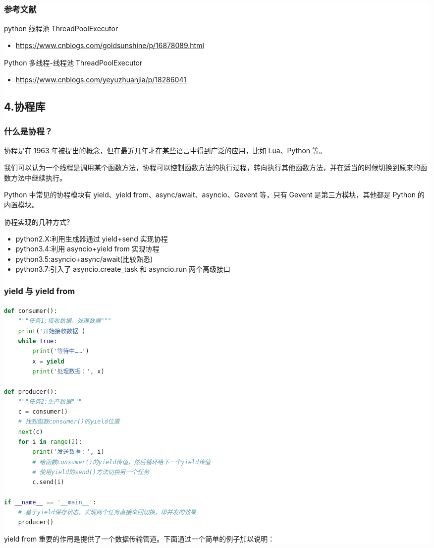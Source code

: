### 参考文献

python 线程池 ThreadPoolExecutor

- https://www.cnblogs.com/goldsunshine/p/16878089.html

Python 多线程-线程池 ThreadPoolExecutor

- https://www.cnblogs.com/yeyuzhuanjia/p/18286041

## 4.协程库

### 什么是协程？

协程是在 1963 年被提出的概念，但在最近几年才在某些语言中得到广泛的应用，比如 Lua、Python 等。

我们可以认为一个线程是调用某个函数方法，协程可以控制函数方法的执行过程，转向执行其他函数方法，并在适当的时候切换到原来的函数方法中继续执行。

Python 中常见的协程模块有 yield、yield from、async/await、asyncio、Gevent 等，只有 Gevent 是第三方模块，其他都是 Python 的内置模块。

协程实现的几种方式?

- python2.X:利用生成器通过 yield+send 实现协程
- python3.4:利用 asyncio+yield from 实现协程
- python3.5:asyncio+async/await(比较熟悉)
- python3.7:引入了 asyncio.create_task 和 asyncio.run 两个高级接口

### yield 与 yield from

```python
def consumer():
    """任务1:接收数据，处理数据"""
    print('开始接收数据')
    while True:
        print('等待中……')
        x = yield
        print('处理数据：', x)

def producer():
    """任务2:生产数据"""
    c = consumer()
    # 找到函数consumer()的yield位置
    next(c)
    for i in range(2):
        print('发送数据：', i)
        # 给函数consumer()的yield传值，然后循环给下一个yield传值
        # 使用yield的send()方法切换另一个任务
        c.send(i)

if __name__ == '__main__':
    # 基于yield保存状态，实现两个任务直接来回切换，即并发的效果
    producer()
```

yield from 重要的作用是提供了一个数据传输管道。下面通过一个简单的例子加以说明：

